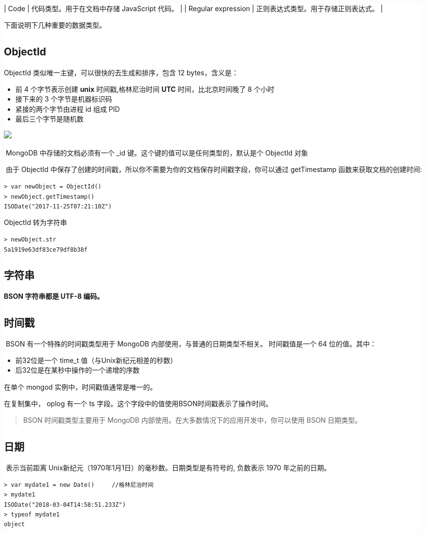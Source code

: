 | Code               | 代码类型。用于在文档中存储 JavaScript 代码。                 |
| Regular expression | 正则表达式类型。用于存储正则表达式。                         |

下面说明下几种重要的数据类型。

## ObjectId

ObjectId 类似唯一主键，可以很快的去生成和排序，包含 12 bytes，含义是：

* 前 4 个字节表示创建 **unix** 时间戳,格林尼治时间 **UTC** 时间，比北京时间晚了 8 个小时
* 接下来的 3 个字节是机器标识码
* 紧接的两个字节由进程 id 组成 PID
* 最后三个字节是随机数

![](http://pwtosjisl.bkt.clouddn.com/ipic-blog/2019-09-03-090107.jpg)

​	MongoDB 中存储的文档必须有一个 _id 键。这个键的值可以是任何类型的，默认是个 ObjectId 对象

​	由于 ObjectId 中保存了创建的时间戳，所以你不需要为你的文档保存时间戳字段，你可以通过 getTimestamp 函数来获取文档的创建时间:

```shell
> var newObject = ObjectId()
> newObject.getTimestamp()
ISODate("2017-11-25T07:21:10Z")
```

ObjectId 转为字符串

```shell
> newObject.str
5a1919e63df83ce79df8b38f
```

## 字符串

**BSON 字符串都是 UTF-8 编码。**

## 时间戳

​	BSON 有一个特殊的时间戳类型用于 MongoDB 内部使用，与普通的日期类型不相关。 时间戳值是一个 64 位的值。其中：

* 前32位是一个 time_t 值（与Unix新纪元相差的秒数）
* 后32位是在某秒中操作的一个递增的序数

在单个 mongod 实例中，时间戳值通常是唯一的。

在复制集中， oplog 有一个 ts 字段。这个字段中的值使用BSON时间戳表示了操作时间。

> BSON 时间戳类型主要用于 MongoDB 内部使用。在大多数情况下的应用开发中，你可以使用 BSON 日期类型。

## 日期

​	表示当前距离 Unix新纪元（1970年1月1日）的毫秒数。日期类型是有符号的, 负数表示 1970 年之前的日期。

```shell
> var mydate1 = new Date()     //格林尼治时间
> mydate1
ISODate("2018-03-04T14:58:51.233Z")
> typeof mydate1
object
```
